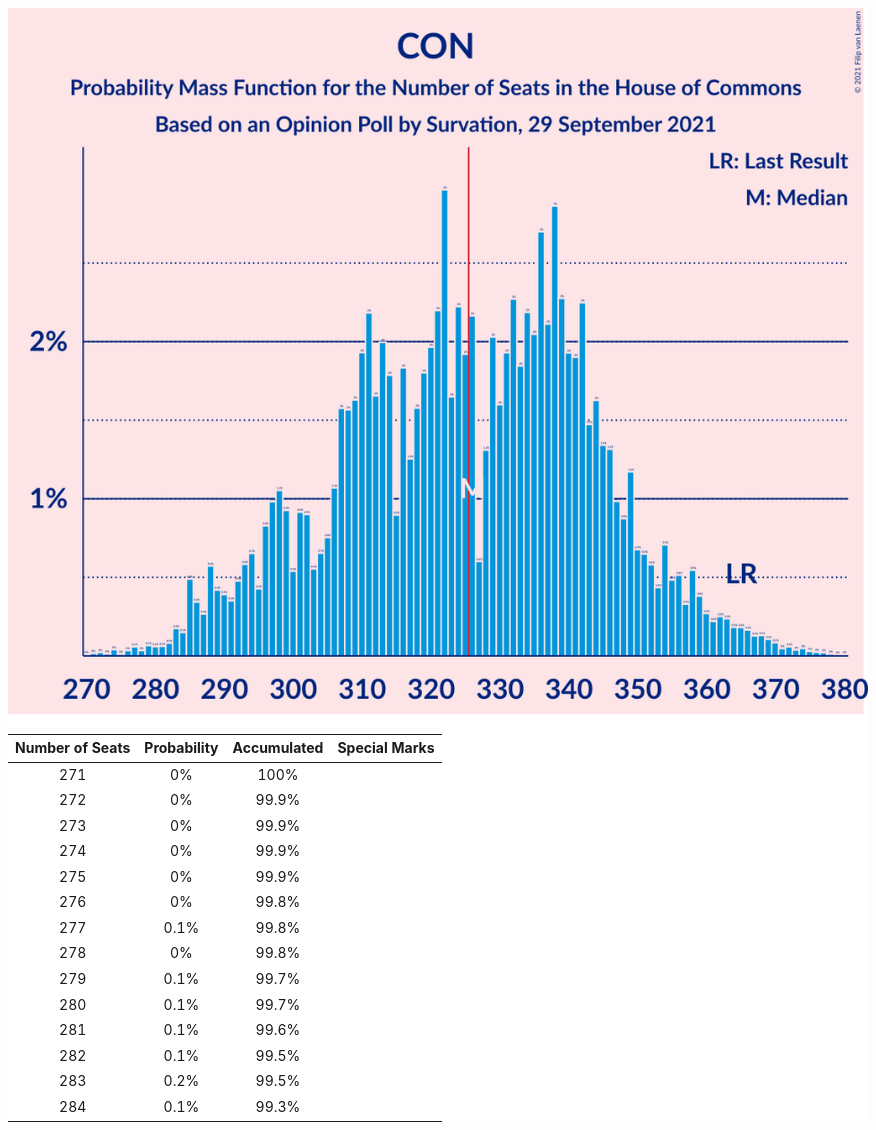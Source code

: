 ![Graph with seats probability mass function not yet produced](2021-09-29-Survation-coalitions-seats-pmf-con.png "Seats Probability Mass Function")

| Number of Seats | Probability | Accumulated | Special Marks |
|:---------------:|:-----------:|:-----------:|:-------------:|
| 271 | 0% | 100% |  |
| 272 | 0% | 99.9% |  |
| 273 | 0% | 99.9% |  |
| 274 | 0% | 99.9% |  |
| 275 | 0% | 99.9% |  |
| 276 | 0% | 99.8% |  |
| 277 | 0.1% | 99.8% |  |
| 278 | 0% | 99.8% |  |
| 279 | 0.1% | 99.7% |  |
| 280 | 0.1% | 99.7% |  |
| 281 | 0.1% | 99.6% |  |
| 282 | 0.1% | 99.5% |  |
| 283 | 0.2% | 99.5% |  |
| 284 | 0.1% | 99.3% |  |